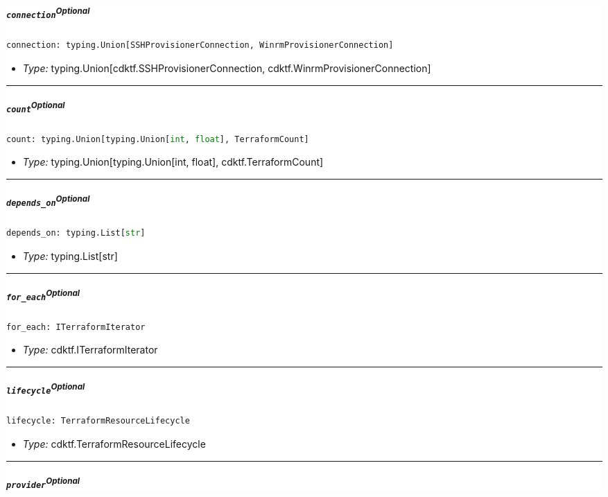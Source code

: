 ##### `connection`<sup>Optional</sup> <a name="connection" id="@cdktf/provider-googleworkspace.group.Group.property.connection"></a>

```python
connection: typing.Union[SSHProvisionerConnection, WinrmProvisionerConnection]
```

- *Type:* typing.Union[cdktf.SSHProvisionerConnection, cdktf.WinrmProvisionerConnection]

---

##### `count`<sup>Optional</sup> <a name="count" id="@cdktf/provider-googleworkspace.group.Group.property.count"></a>

```python
count: typing.Union[typing.Union[int, float], TerraformCount]
```

- *Type:* typing.Union[typing.Union[int, float], cdktf.TerraformCount]

---

##### `depends_on`<sup>Optional</sup> <a name="depends_on" id="@cdktf/provider-googleworkspace.group.Group.property.dependsOn"></a>

```python
depends_on: typing.List[str]
```

- *Type:* typing.List[str]

---

##### `for_each`<sup>Optional</sup> <a name="for_each" id="@cdktf/provider-googleworkspace.group.Group.property.forEach"></a>

```python
for_each: ITerraformIterator
```

- *Type:* cdktf.ITerraformIterator

---

##### `lifecycle`<sup>Optional</sup> <a name="lifecycle" id="@cdktf/provider-googleworkspace.group.Group.property.lifecycle"></a>

```python
lifecycle: TerraformResourceLifecycle
```

- *Type:* cdktf.TerraformResourceLifecycle

---

##### `provider`<sup>Optional</sup> <a name="provider" id="@cdktf/provider-googleworkspace.group.Group.property.provider"></a>
